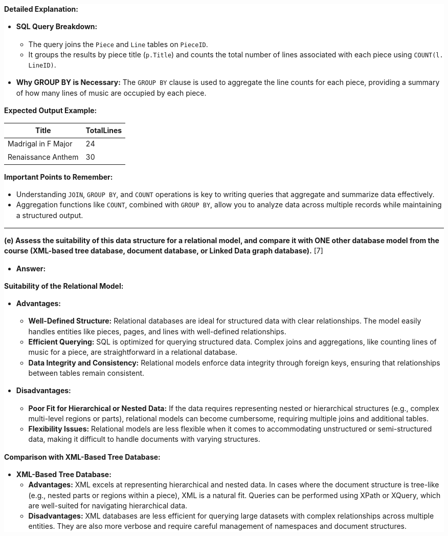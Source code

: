 **Detailed Explanation:**

- **SQL Query Breakdown:**
  - The query joins the `Piece` and `Line` tables on `PieceID`.
  - It groups the results by piece title (`p.Title`) and counts the total number of lines associated with each piece using `COUNT(l.LineID)`.

- **Why GROUP BY is Necessary:** The `GROUP BY` clause is used to aggregate the line counts for each piece, providing a summary of how many lines of music are occupied by each piece.

**Expected Output Example:**

| Title                | TotalLines |
|----------------------|------------|
| Madrigal in F Major  | 24         |
| Renaissance Anthem   | 30         |

**Important Points to Remember:**
- Understanding `JOIN`, `GROUP BY`, and `COUNT` operations is key to writing queries that aggregate and summarize data effectively.
- Aggregation functions like `COUNT`, combined with `GROUP BY`, allow you to analyze data across multiple records while maintaining a structured output.

---

**(e) Assess the suitability of this data structure for a relational model, and compare it with ONE other database model from the course (XML-based tree database, document database, or Linked Data graph database).** [7]

- **Answer:**

**Suitability of the Relational Model:**
- **Advantages:**
  - **Well-Defined Structure:** Relational databases are ideal for structured data with clear relationships. The model easily handles entities like pieces, pages, and lines with well-defined relationships.
  - **Efficient Querying:** SQL is optimized for querying structured data. Complex joins and aggregations, like counting lines of music for a piece, are straightforward in a relational database.
  - **Data Integrity and Consistency:** Relational models enforce data integrity through foreign keys, ensuring that relationships between tables remain consistent.

- **Disadvantages:**
  - **Poor Fit for Hierarchical or Nested Data:** If the data requires representing nested or hierarchical structures (e.g., complex multi-level regions or parts), relational models can become cumbersome, requiring multiple joins and additional tables.
  - **Flexibility Issues:** Relational models are less flexible when it comes to accommodating unstructured or semi-structured data, making it difficult to handle documents with varying structures.

**Comparison with XML-Based Tree Database:**
- **XML-Based Tree Database:**
  - **Advantages:** XML excels at representing hierarchical and nested data. In cases where the document structure is tree-like (e.g., nested parts or regions within a piece), XML is a natural fit. Queries can be performed using XPath or XQuery, which are well-suited for navigating hierarchical data.
  - **Disadvantages:** XML databases are less efficient for querying large datasets with complex relationships across multiple entities. They are also more verbose and require careful management of namespaces and document structures.
